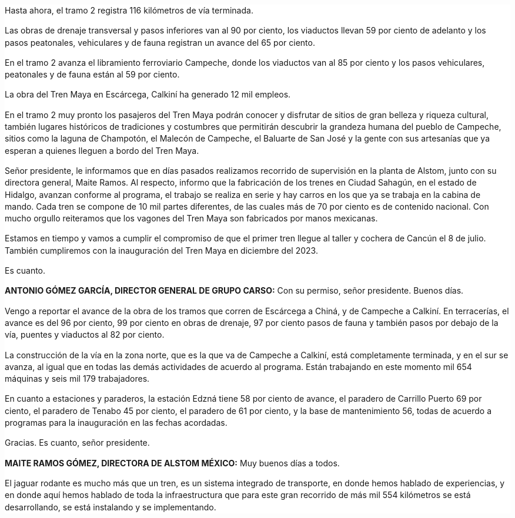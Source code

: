 Hasta ahora, el tramo 2 registra 116 kilómetros de vía terminada.

Las obras de drenaje transversal y pasos inferiores van al 90 por ciento, los
viaductos llevan 59 por ciento de adelanto y los pasos peatonales, vehiculares
y de fauna registran un avance del 65 por ciento.

En el tramo 2 avanza el libramiento ferroviario Campeche, donde los viaductos
van al 85 por ciento y los pasos vehiculares, peatonales y de fauna están al
59 por ciento.

La obra del Tren Maya en Escárcega, Calkiní ha generado 12 mil empleos.

En el tramo 2 muy pronto los pasajeros del Tren Maya podrán conocer y
disfrutar de sitios de gran belleza y riqueza cultural, también lugares
históricos de tradiciones y costumbres que permitirán descubrir la grandeza
humana del pueblo de Campeche, sitios como la laguna de Champotón, el Malecón
de Campeche, el Baluarte de San José y la gente con sus artesanías que ya
esperan a quienes lleguen a bordo del Tren Maya.

Señor presidente, le informamos que en días pasados realizamos recorrido de
supervisión en la planta de Alstom, junto con su directora general, Maite
Ramos. Al respecto, informo que la fabricación de los trenes en Ciudad
Sahagún, en el estado de Hidalgo, avanzan conforme al programa, el trabajo se
realiza en serie y hay carros en los que ya se trabaja en la cabina de mando.
Cada tren se compone de 10 mil partes diferentes, de las cuales más de 70 por
ciento es de contenido nacional. Con mucho orgullo reiteramos que los vagones
del Tren Maya son fabricados por manos mexicanas.

Estamos en tiempo y vamos a cumplir el compromiso de que el primer tren llegue
al taller y cochera de Cancún el 8 de julio. También cumpliremos con la
inauguración del Tren Maya en diciembre del 2023.

Es cuanto.

**ANTONIO GÓMEZ GARCÍA, DIRECTOR GENERAL DE GRUPO CARSO:** Con su permiso,
señor presidente. Buenos días.

Vengo a reportar el avance de la obra de los tramos que corren de Escárcega a
Chiná, y de Campeche a Calkiní. En terracerías, el avance es del 96 por
ciento, 99 por ciento en obras de drenaje, 97 por ciento pasos de fauna y
también pasos por debajo de la vía, puentes y viaductos al 82 por ciento.

La construcción de la vía en la zona norte, que es la que va de Campeche a
Calkiní, está completamente terminada, y en el sur se avanza, al igual que en
todas las demás actividades de acuerdo al programa. Están trabajando en este
momento mil 654 máquinas y seis mil 179 trabajadores.

En cuanto a estaciones y paraderos, la estación Edzná tiene 58 por ciento de
avance, el paradero de Carrillo Puerto 69 por ciento, el paradero de Tenabo 45
por ciento, el paradero de 61 por ciento, y la base de mantenimiento 56, todas
de acuerdo a programas para la inauguración en las fechas acordadas.

Gracias. Es cuanto, señor presidente.

**MAITE RAMOS GÓMEZ, DIRECTORA DE ALSTOM MÉXICO:** Muy buenos días a todos.

El jaguar rodante es mucho más que un tren, es un sistema integrado de
transporte, en donde hemos hablado de experiencias, y en donde aquí hemos
hablado de toda la infraestructura que para este gran recorrido de más mil 554
kilómetros se está desarrollando, se está instalando y se implementando.
